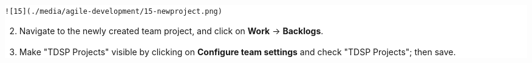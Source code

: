	![15](./media/agile-development/15-newproject.png)

2. Navigate to the newly created team project, and click on **Work** -> **Backlogs**.

3. Make "TDSP Projects" visible by clicking on **Configure team settings** and check "TDSP Projects"; then save.
